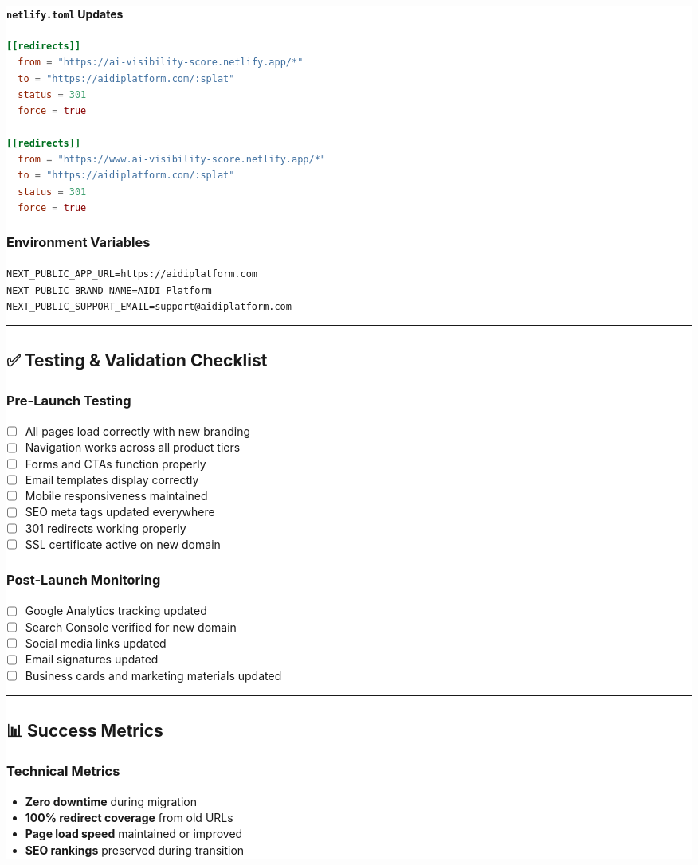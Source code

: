 #### `netlify.toml` Updates
```toml
[[redirects]]
  from = "https://ai-visibility-score.netlify.app/*"
  to = "https://aidiplatform.com/:splat"
  status = 301
  force = true

[[redirects]]
  from = "https://www.ai-visibility-score.netlify.app/*"
  to = "https://aidiplatform.com/:splat"
  status = 301
  force = true
```

### Environment Variables
```env
NEXT_PUBLIC_APP_URL=https://aidiplatform.com
NEXT_PUBLIC_BRAND_NAME=AIDI Platform
NEXT_PUBLIC_SUPPORT_EMAIL=support@aidiplatform.com
```

---

## ✅ Testing & Validation Checklist

### Pre-Launch Testing
- [ ] All pages load correctly with new branding
- [ ] Navigation works across all product tiers
- [ ] Forms and CTAs function properly
- [ ] Email templates display correctly
- [ ] Mobile responsiveness maintained
- [ ] SEO meta tags updated everywhere
- [ ] 301 redirects working properly
- [ ] SSL certificate active on new domain

### Post-Launch Monitoring
- [ ] Google Analytics tracking updated
- [ ] Search Console verified for new domain
- [ ] Social media links updated
- [ ] Email signatures updated
- [ ] Business cards and marketing materials updated

---

## 📊 Success Metrics

### Technical Metrics
- **Zero downtime** during migration
- **100% redirect coverage** from old URLs
- **Page load speed** maintained or improved
- **SEO rankings** preserved during transition
